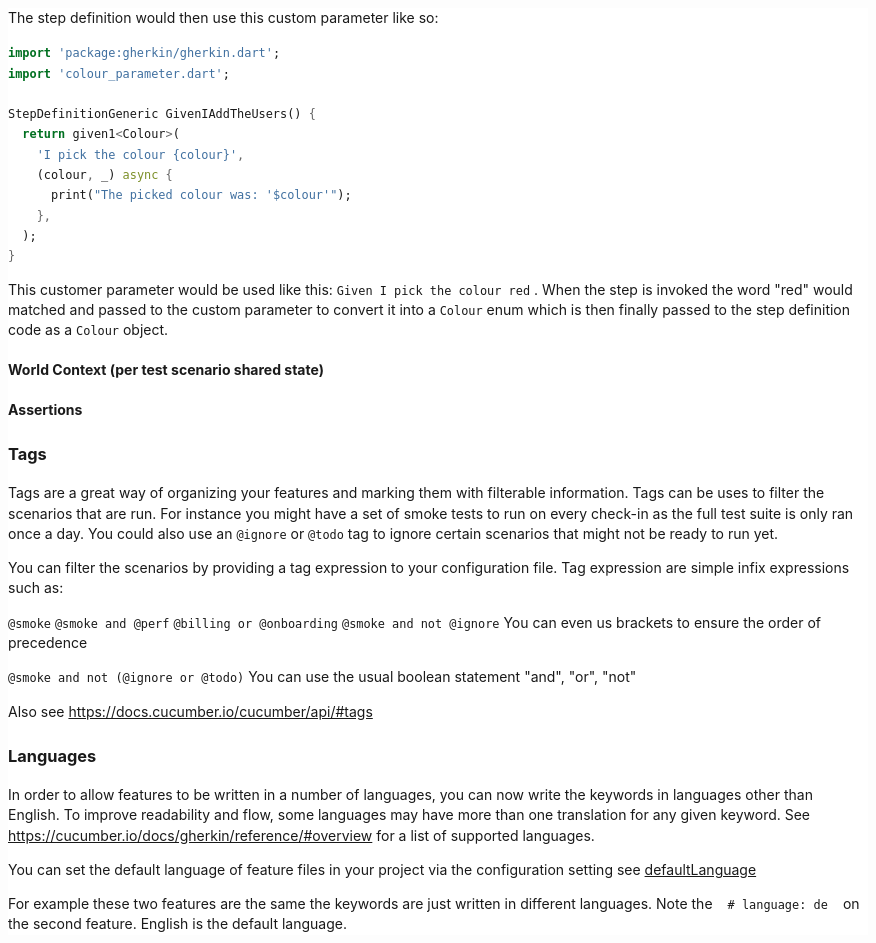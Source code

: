 The step definition would then use this custom parameter like so:

``` dart
import 'package:gherkin/gherkin.dart';
import 'colour_parameter.dart';

StepDefinitionGeneric GivenIAddTheUsers() {
  return given1<Colour>(
    'I pick the colour {colour}',
    (colour, _) async {
      print("The picked colour was: '$colour'");
    },
  );
}
```

This customer parameter would be used like this: `Given I pick the colour red` . When the step is invoked the word "red" would matched and passed to the custom parameter to convert it into a `Colour` enum which is then finally passed to the step definition code as a `Colour` object.

#### World Context (per test scenario shared state)

#### Assertions

### Tags

Tags are a great way of organizing your features and marking them with filterable information.  Tags can be uses to filter the scenarios that are run.  For instance you might have a set of smoke tests to run on every check-in as the full test suite is only ran once a day.  You could also use an `@ignore` or `@todo` tag to ignore certain scenarios that might not be ready to run yet.

You can filter the scenarios by providing a tag expression to your configuration file.  Tag expression are simple infix expressions such as:

 `@smoke`
 `@smoke and @perf`
 `@billing or @onboarding`
 `@smoke and not @ignore`
You can even us brackets to ensure the order of precedence

 `@smoke and not (@ignore or @todo)`
You can use the usual boolean statement "and", "or", "not"

Also see <https://docs.cucumber.io/cucumber/api/#tags>

### Languages

In order to allow features to be written in a number of languages, you can now write the keywords in languages other than English. To improve readability and flow, some languages may have more than one translation for any given keyword. See https://cucumber.io/docs/gherkin/reference/#overview for a list of supported languages.

You can set the default language of feature files in your project via the configuration setting see [defaultLanguage](#defaultLanguage)

For example these two features are the same the keywords are just written in different languages. Note the ` `  ` # language: de `  ` ` on the second feature.  English is the default language.

